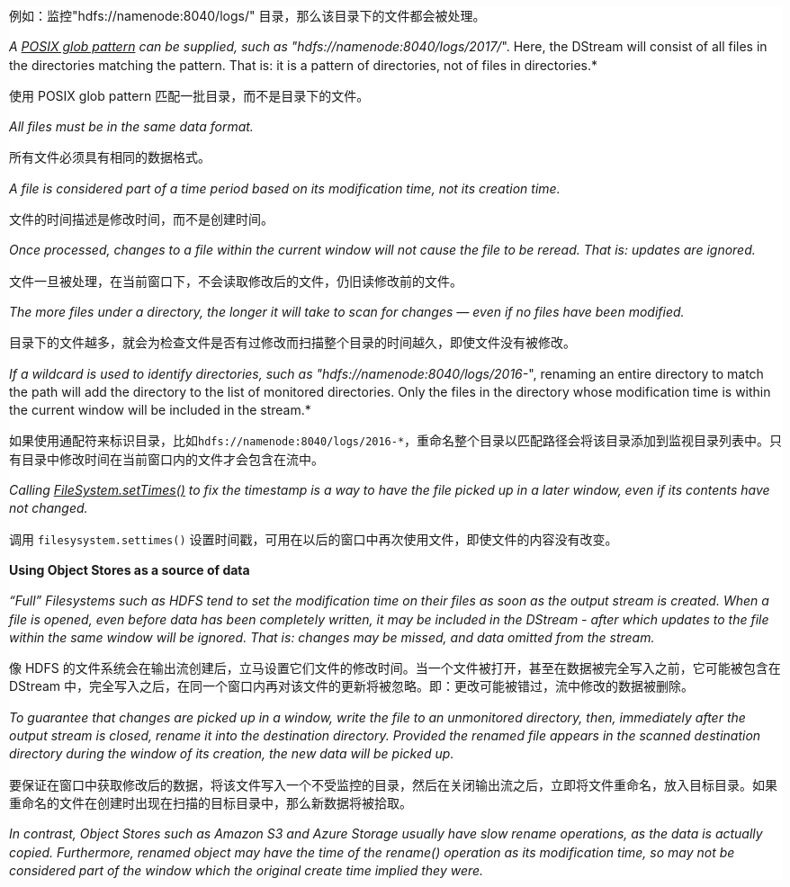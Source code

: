 例如：监控"hdfs://namenode:8040/logs/" 目录，那么该目录下的文件都会被处理。

*A [POSIX glob pattern](https://pubs.opengroup.org/onlinepubs/009695399/utilities/xcu_chap02.html#tag_02_13_02) can be supplied, such as "hdfs://namenode:8040/logs/2017/*". Here, the DStream will consist of all files in the directories matching the pattern. That is: it is a pattern of directories, not of files in directories.*

使用 POSIX glob pattern 匹配一批目录，而不是目录下的文件。

*All files must be in the same data format.*

所有文件必须具有相同的数据格式。

*A file is considered part of a time period based on its modification time, not its creation time.*

文件的时间描述是修改时间，而不是创建时间。

*Once processed, changes to a file within the current window will not cause the file to be reread. That is: updates are ignored.*

文件一旦被处理，在当前窗口下，不会读取修改后的文件，仍旧读修改前的文件。

*The more files under a directory, the longer it will take to scan for changes — even if no files have been modified.*

目录下的文件越多，就会为检查文件是否有过修改而扫描整个目录的时间越久，即使文件没有被修改。

*If a wildcard is used to identify directories, such as "hdfs://namenode:8040/logs/2016-*", renaming an entire directory to match the path will add the directory to the list of monitored directories. Only the files in the directory whose modification time is within the current window will be included in the stream.*

如果使用通配符来标识目录，比如`hdfs://namenode:8040/logs/2016-*`，重命名整个目录以匹配路径会将该目录添加到监视目录列表中。只有目录中修改时间在当前窗口内的文件才会包含在流中。

*Calling [FileSystem.setTimes()](https://hadoop.apache.org/docs/current/api/org/apache/hadoop/fs/FileSystem.html#setTimes-org.apache.hadoop.fs.Path-long-long-) to fix the timestamp is a way to have the file picked up in a later window, even if its contents have not changed.*

调用 `filesysystem.settimes()` 设置时间戳，可用在以后的窗口中再次使用文件，即使文件的内容没有改变。

**Using Object Stores as a source of data**

*“Full” Filesystems such as HDFS tend to set the modification time on their files as soon as the output stream is created. When a file is opened, even before data has been completely written, it may be included in the DStream - after which updates to the file within the same window will be ignored. That is: changes may be missed, and data omitted from the stream.*

像 HDFS 的文件系统会在输出流创建后，立马设置它们文件的修改时间。当一个文件被打开，甚至在数据被完全写入之前，它可能被包含在 DStream 中，完全写入之后，在同一个窗口内再对该文件的更新将被忽略。即：更改可能被错过，流中修改的数据被删除。

*To guarantee that changes are picked up in a window, write the file to an unmonitored directory, then, immediately after the output stream is closed, rename it into the destination directory. Provided the renamed file appears in the scanned destination directory during the window of its creation, the new data will be picked up.*

要保证在窗口中获取修改后的数据，将该文件写入一个不受监控的目录，然后在关闭输出流之后，立即将文件重命名，放入目标目录。如果重命名的文件在创建时出现在扫描的目标目录中，那么新数据将被拾取。

*In contrast, Object Stores such as Amazon S3 and Azure Storage usually have slow rename operations, as the data is actually copied. Furthermore, renamed object may have the time of the rename() operation as its modification time, so may not be considered part of the window which the original create time implied they were.*
